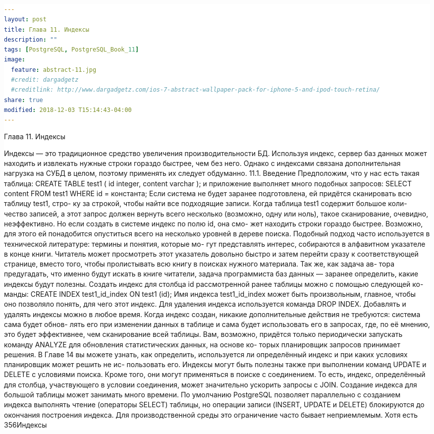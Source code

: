 ```yaml
---
layout: post
title: Глава 11. Индексы
description: ""
tags: [PostgreSQL, PostgreSQL_Book_11]
image:
  feature: abstract-11.jpg
  #credit: dargadgetz
  #creditlink: http://www.dargadgetz.com/ios-7-abstract-wallpaper-pack-for-iphone-5-and-ipod-touch-retina/
share: true
modified: 2018-12-03 T15:14:43-04:00
---
```


Глава 11. Индексы

Индексы — это традиционное средство увеличения производительности БД. Используя индекс,
сервер баз данных может находить и извлекать нужные строки гораздо быстрее, чем без него.
Однако с индексами связана дополнительная нагрузка на СУБД в целом, поэтому применять их
следует обдуманно.
11.1. Введение
Предположим, что у нас есть такая таблица:
CREATE TABLE test1 (
id integer,
content varchar
);
и приложение выполняет много подобных запросов:
SELECT content FROM test1 WHERE id = константа;
Если система не будет заранее подготовлена, ей придётся сканировать всю таблицу test1, стро-
ку за строкой, чтобы найти все подходящие записи. Когда таблица test1 содержит большое коли-
чество записей, а этот запрос должен вернуть всего несколько (возможно, одну или ноль), такое
сканирование, очевидно, неэффективно. Но если создать в системе индекс по полю id, она смо-
жет находить строки гораздо быстрее. Возможно, для этого ей понадобится опуститься всего на
несколько уровней в дереве поиска.
Подобный подход часто используется в технической литературе: термины и понятия, которые мо-
гут представлять интерес, собираются в алфавитном указателе в конце книги. Читатель может
просмотреть этот указатель довольно быстро и затем перейти сразу к соответствующей странице,
вместо того, чтобы пролистывать всю книгу в поисках нужного материала. Так же, как задача ав-
тора предугадать, что именно будут искать в книге читатели, задача программиста баз данных —
заранее определить, какие индексы будут полезны.
Создать индекс для столбца id рассмотренной ранее таблицы можно с помощью следующей ко-
манды:
CREATE INDEX test1_id_index ON test1 (id);
Имя индекса test1_id_index может быть произвольным, главное, чтобы оно позволяло понять,
для чего этот индекс.
Для удаления индекса используется команда DROP INDEX. Добавлять и удалять индексы можно в
любое время.
Когда индекс создан, никакие дополнительные действия не требуются: система сама будет обнов-
лять его при изменении данных в таблице и сама будет использовать его в запросах, где, по её
мнению, это будет эффективнее, чем сканирование всей таблицы. Вам, возможно, придётся только
периодически запускать команду ANALYZE для обновления статистических данных, на основе ко-
торых планировщик запросов принимает решения. В Главе 14 вы можете узнать, как определить,
используется ли определённый индекс и при каких условиях планировщик может решить не ис-
пользовать его.
Индексы могут быть полезны также при выполнении команд UPDATE и DELETE с условиями поиска.
Кроме того, они могут применяться в поиске с соединением. То есть, индекс, определённый для
столбца, участвующего в условии соединения, может значительно ускорить запросы с JOIN.
Создание индекса для большой таблицы может занимать много времени. По умолчанию
PostgreSQL позволяет параллельно с созданием индекса выполнять чтение (операторы SELECT)
таблицы, но операции записи (INSERT, UPDATE и DELETE) блокируются до окончания построения
индекса. Для производственной среды это ограничение часто бывает неприемлемым. Хотя есть
356Индексы
